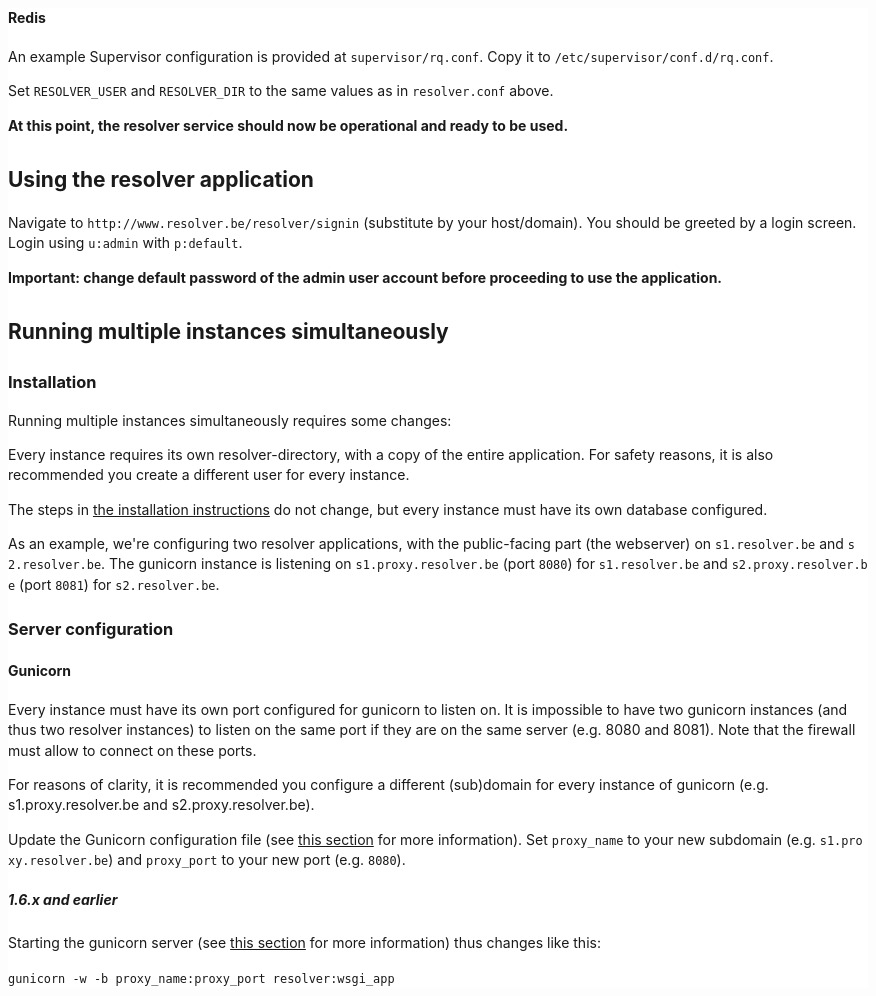 #### Redis

An example Supervisor configuration is provided at `supervisor/rq.conf`. Copy it to `/etc/supervisor/conf.d/rq.conf`.

Set `RESOLVER_USER` and `RESOLVER_DIR` to the same values as in `resolver.conf` above.

**At this point, the resolver service should now be operational and ready to be used.**

## Using the resolver application

Navigate to `http://www.resolver.be/resolver/signin` (substitute by your host/domain). You should be greeted by a login screen. Login using `u:admin` with `p:default`.

**Important: change default password of the admin user account before proceeding to use the application.**

## Running multiple instances simultaneously

### Installation

Running multiple instances simultaneously requires some changes:

Every instance requires its own resolver-directory, with a copy of the entire application. For safety reasons, it is also recommended you create a different user for every instance.

The steps in [the installation instructions](#install) do not change, but every instance must have its own database configured.

As an example, we're configuring two resolver applications, with the public-facing part (the webserver) on ```s1.resolver.be``` and ```s2.resolver.be```. The gunicorn instance is listening on ```s1.proxy.resolver.be``` (port ```8080```) for ```s1.resolver.be``` and ```s2.proxy.resolver.be``` (port ```8081```) for ```s2.resolver.be```.

### Server configuration

#### Gunicorn

Every instance must have its own port configured for gunicorn to listen on. It is impossible to have two gunicorn instances (and thus two resolver instances) to listen on the same port if they are on the same server (e.g. 8080 and 8081). Note that the firewall must allow to connect on these ports.

For reasons of clarity, it is recommended you configure a different (sub)domain for every instance of gunicorn (e.g. s1.proxy.resolver.be and s2.proxy.resolver.be).

Update the Gunicorn configuration file (see [this section](#gunicorn) for more information). Set `proxy_name` to your new subdomain (e.g. `s1.proxy.resolver.be`) and `proxy_port` to your new port (e.g. `8080`).

##### 1.6.x and earlier
Starting the gunicorn server (see [this section](#gunicorn) for more information) thus changes like this:

```
gunicorn -w -b proxy_name:proxy_port resolver:wsgi_app
```
